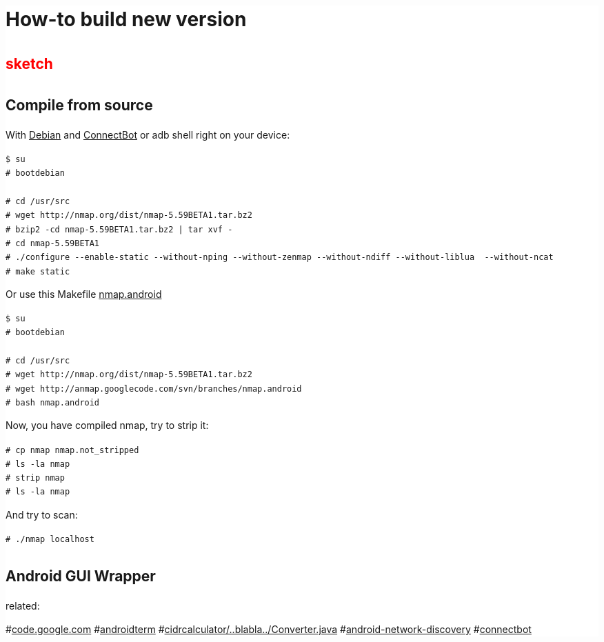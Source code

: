 # How-to build new version #
<font color='red'><h2> sketch </h2> </font>
## Compile from source ##
With [Debian](http://code.google.com/p/anmap/wiki/developers_land_debian2android) and [ConnectBot](http://code.google.com/p/connectbot/) or adb shell right on your device:
```
$ su
# bootdebian

# cd /usr/src
# wget http://nmap.org/dist/nmap-5.59BETA1.tar.bz2
# bzip2 -cd nmap-5.59BETA1.tar.bz2 | tar xvf -
# cd nmap-5.59BETA1
# ./configure --enable-static --without-nping --without-zenmap --without-ndiff --without-liblua  --without-ncat 
# make static
```
Or use this Makefile [nmap.android](http://anmap.googlecode.com/svn/branches/nmap.android)
```
$ su
# bootdebian

# cd /usr/src
# wget http://nmap.org/dist/nmap-5.59BETA1.tar.bz2
# wget http://anmap.googlecode.com/svn/branches/nmap.android 
# bash nmap.android
```

Now, you have compiled nmap, try to strip it:
```
# cp nmap nmap.not_stripped 
# ls -la nmap
# strip nmap
# ls -la nmap
```

And try to scan:
```
# ./nmap localhost
```


## Android GUI Wrapper ##
related:<br>

#<a href='http://code.google.com/p/anmap/'>code.google.com</a>
#<a href='http://code.google.com/p/androidterm/'>androidterm</a>
#<a href='http://code.google.com/p/cidrcalculator/source/browse/trunk/src/us/lindanrandy/cidrcalculator/Converter.java'>cidrcalculator/..blabla../Converter.java</a>
#<a href='https://github.com/rorist/android-network-discovery'>android-network-discovery</a>
#<a href='http://code.google.com/p/connectbot/'>connectbot</a>
